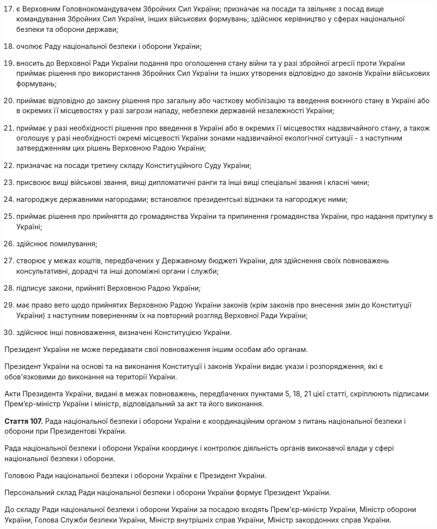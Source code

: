 17) є Верховним Головнокомандувачем Збройних Сил України; призначає на посади та звільняє з посад вище командування Збройних Сил України, інших військових формувань; здійснює керівництво у сферах національної безпеки та оборони держави;

18) очолює Раду національної безпеки і оборони України;

19) вносить до Верховної Ради України подання про оголошення стану війни та у разі збройної агресії проти України приймає рішення про використання Збройних Сил України та інших утворених відповідно до законів України військових формувань;

20) приймає відповідно до закону рішення про загальну або часткову мобілізацію та введення воєнного стану в Україні або в окремих її місцевостях у разі загрози нападу, небезпеки державній незалежності України;

21) приймає у разі необхідності рішення про введення в Україні або в окремих її місцевостях надзвичайного стану, а також оголошує у разі необхідності окремі місцевості України зонами надзвичайної екологічної ситуації - з наступним затвердженням цих рішень Верховною Радою України;

22) призначає на посади третину складу Конституційного Суду України;

24) присвоює вищі військові звання, вищі дипломатичні ранги та інші вищі спеціальні звання і класні чини;

25) нагороджує державними нагородами; встановлює президентські відзнаки та нагороджує ними;

26) приймає рішення про прийняття до громадянства України та припинення громадянства України, про надання притулку в Україні;

27) здійснює помилування;

28) створює у межах коштів, передбачених у Державному бюджеті України, для здійснення своїх повноважень консультативні, дорадчі та інші допоміжні органи і служби;

29) підписує закони, прийняті Верховною Радою України;

30) має право вето щодо прийнятих Верховною Радою України законів (крім законів про внесення змін до Конституції України) з наступним поверненням їх на повторний розгляд Верховної Ради України;

31) здійснює інші повноваження, визначені Конституцією України.

Президент України не може передавати свої повноваження іншим особам або органам.

Президент України на основі та на виконання Конституції і законів України видає укази і розпорядження, які є обов'язковими до виконання на території України.

Акти Президента України, видані в межах повноважень, передбачених пунктами 5, 18, 21 цієї статті, скріплюють підписами Прем’єр-міністр України і міністр, відповідальний за акт та його виконання.

**Стаття 107.** Рада національної безпеки і оборони України є координаційним органом з питань національної безпеки і оборони при Президентові України.

Рада національної безпеки і оборони України координує і контролює діяльність органів виконавчої влади у сфері національної безпеки і оборони.

Головою Ради національної безпеки і оборони України є Президент України.

Персональний склад Ради національної безпеки і оборони України формує Президент України.

До складу Ради національної безпеки і оборони України за посадою входять Прем'єр-міністр України, Міністр оборони України, Голова Служби безпеки України, Міністр внутрішніх справ України, Міністр закордонних справ України.
